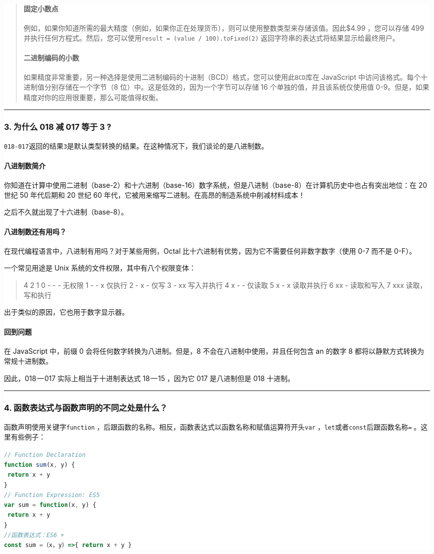 > #### 固定小数点
>
> 例如，如果你知道所需的最大精度（例如，如果你正在处理货币），则可以使用整数类型来存储该值。因此\$4.99 ，您可以存储 499 并执行任何方程式。然后，您可以使用`result = (value / 100).toFixed(2)` 返回字符串的表达式将结果显示给最终用户。
>
> #### 二进制编码的小数
>
> 如果精度非常重要，另一种选择是使用二进制编码的十进制（BCD）格式，您可以使用此`BCD`库在 JavaScript 中访问该格式。每个十进制值分别存储在一个字节（8 位）中。这是低效的，因为一个字节可以存储 16 个单独的值，并且该系统仅使用值 0-9。但是，如果精度对你的应用很重要，那么可能值得权衡。

---

### 3. 为什么 018 减 017 等于 3 ?

`018-017`返回的结果`3`是默认类型转换的结果。在这种情况下，我们谈论的是八进制数。

#### 八进制数简介

你知道在计算中使用二进制（base-2）和十六进制（base-16）数字系统，但是八进制（base-8）在计算机历史中也占有突出地位：在 20 世纪 50 年代后期和 20 世纪 60 年代，它被用来缩写二进制。在高昂的制造系统中削减材料成本！

之后不久就出现了十六进制（base-8）。

#### 八进制数还有用吗？

在现代编程语言中，八进制有用吗？对于某些用例，Octal 比十六进制有优势，因为它不需要任何非数字数字（使用 0-7 而不是 0-F）。

一个常见用途是 Unix 系统的文件权限，其中有八个权限变体：

> 4 2 1
> 0 - - - 无权限
> 1 - - x 仅执行
> 2 - x - 仅写
> 3 - xx 写入并执行
> 4 x - - 仅读取
> 5 x - x 读取并执行
> 6 xx - 读取和写入
> 7 xxx 读取，写和执行

出于类似的原因，它也用于数字显示器。

#### 回到问题

在 JavaScript 中，前缀 0 会将任何数字转换为八进制。但是，8 不会在八进制中使用，并且任何包含 an 的数字 8 都将以静默方式转换为常规十进制数。

因此，018 — 017 实际上相当于十进制表达式 18 — 15 ，因为它 017 是八进制但是 018 十进制。

---

### 4. 函数表达式与函数声明的不同之处是什么？

函数声明使用关键字`function` ，后跟函数的名称。相反，函数表达式以函数名称和赋值运算符开头`var` ，`let`或者`const`后跟函数名称`=` 。这里有些例子：

```JavaScript
// Function Declaration
function sum(x, y) {
 return x + y
}
// Function Expression: ES5
var sum = function(x, y) {
 return x + y
}
//函数表达式：ES6 +
const sum =（x，y）=>{ return x + y }
```
